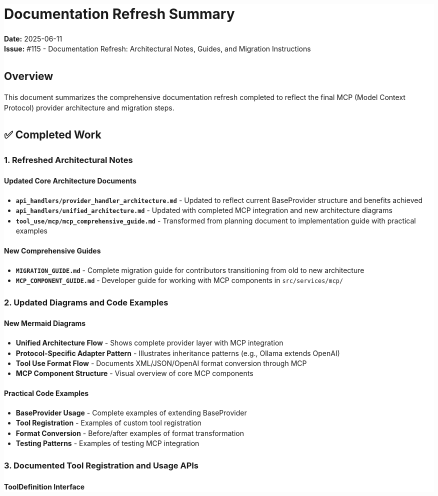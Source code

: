 # Documentation Refresh Summary

**Date:** 2025-06-11  
**Issue:** #115 - Documentation Refresh: Architectural Notes, Guides, and Migration Instructions

## Overview

This document summarizes the comprehensive documentation refresh completed to reflect the final MCP (Model Context Protocol) provider architecture and migration steps.

## ✅ Completed Work

### 1. Refreshed Architectural Notes

#### Updated Core Architecture Documents

- **`api_handlers/provider_handler_architecture.md`** - Updated to reflect current BaseProvider structure and benefits achieved
- **`api_handlers/unified_architecture.md`** - Updated with completed MCP integration and new architecture diagrams
- **`tool_use/mcp/mcp_comprehensive_guide.md`** - Transformed from planning document to implementation guide with practical examples

#### New Comprehensive Guides

- **`MIGRATION_GUIDE.md`** - Complete migration guide for contributors transitioning from old to new architecture
- **`MCP_COMPONENT_GUIDE.md`** - Developer guide for working with MCP components in `src/services/mcp/`

### 2. Updated Diagrams and Code Examples

#### New Mermaid Diagrams

- **Unified Architecture Flow** - Shows complete provider layer with MCP integration
- **Protocol-Specific Adapter Pattern** - Illustrates inheritance patterns (e.g., Ollama extends OpenAI)
- **Tool Use Format Flow** - Documents XML/JSON/OpenAI format conversion through MCP
- **MCP Component Structure** - Visual overview of core MCP components

#### Practical Code Examples

- **BaseProvider Usage** - Complete examples of extending BaseProvider
- **Tool Registration** - Examples of custom tool registration
- **Format Conversion** - Before/after examples of format transformation
- **Testing Patterns** - Examples of testing MCP integration

### 3. Documented Tool Registration and Usage APIs

#### ToolDefinition Interface
